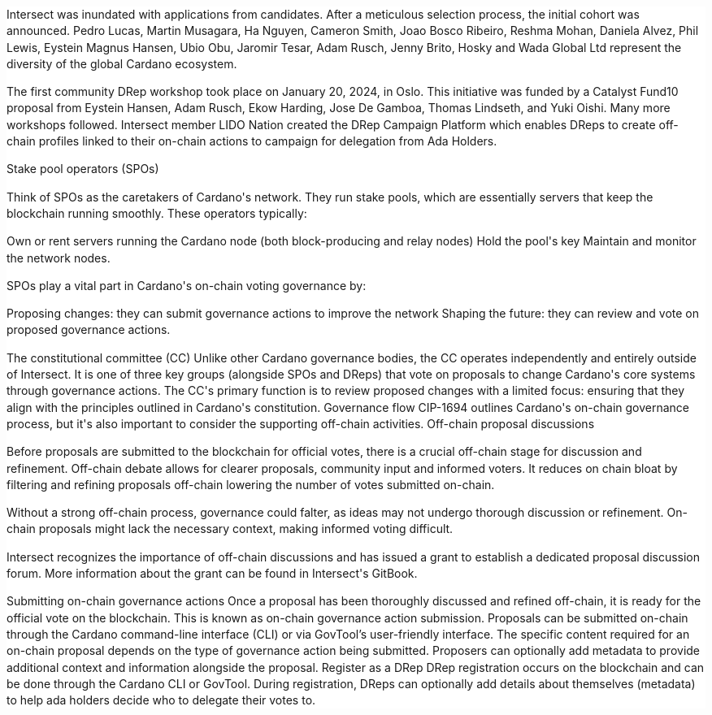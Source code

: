 Intersect was inundated with applications from candidates. After a meticulous selection process, the initial cohort was announced. Pedro Lucas, Martin Musagara, Ha Nguyen, Cameron Smith, Joao Bosco Ribeiro, Reshma Mohan, Daniela Alvez, Phil Lewis, Eystein Magnus Hansen, Ubio Obu, Jaromir Tesar, Adam Rusch, Jenny Brito, Hosky and Wada Global Ltd represent the diversity of the global Cardano ecosystem.


The first community DRep workshop took place on January 20, 2024, in Oslo. This initiative was funded by a Catalyst Fund10 proposal from Eystein Hansen, Adam Rusch, Ekow Harding, Jose De Gamboa, Thomas Lindseth, and Yuki Oishi. Many more workshops followed. Intersect member LIDO Nation created the DRep Campaign Platform which enables DReps to create off-chain profiles linked to their on-chain actions to campaign for delegation from Ada Holders. 


Stake pool operators (SPOs)


Think of SPOs as the caretakers of Cardano's network. They run stake pools, which are essentially servers that keep the blockchain running smoothly. These operators typically:

Own or rent servers running the Cardano node (both block-producing and relay nodes) 
Hold the pool's key
Maintain and monitor the network nodes.

SPOs play a vital part in Cardano's on-chain voting governance by:

Proposing changes: they can submit governance actions to improve the network
Shaping the future: they can review and vote on proposed governance actions.

The constitutional committee (CC)
Unlike other Cardano governance bodies, the CC operates independently and entirely outside of Intersect. It is one of three key groups (alongside SPOs and DReps) that vote on proposals to change Cardano's core systems through governance actions. The CC's primary function is to review proposed changes with a limited focus: ensuring that they align with the principles outlined in Cardano's constitution.
Governance flow
CIP-1694 outlines Cardano's on-chain governance process, but it's also important to consider the supporting off-chain activities. 
Off-chain proposal discussions

Before proposals are submitted to the blockchain for official votes, there is a crucial off-chain stage for discussion and refinement. Off-chain debate allows for clearer proposals, community input and informed voters. It reduces on chain bloat by filtering and refining proposals off-chain lowering the number of votes submitted on-chain. 

Without a strong off-chain process, governance could falter, as ideas may not undergo thorough discussion or refinement. On-chain proposals might lack the necessary context, making informed voting difficult.

Intersect recognizes the importance of off-chain discussions and has issued a grant to establish a dedicated proposal discussion forum. More information about the grant can be found in Intersect's GitBook.

Submitting on-chain governance actions
Once a proposal has been thoroughly discussed and refined off-chain, it is ready for the official vote on the blockchain. This is known as on-chain governance action submission. Proposals can be submitted on-chain through the Cardano command-line interface (CLI) or via GovTool’s user-friendly interface. The specific content required for an on-chain proposal depends on the type of governance action being submitted. Proposers can optionally add metadata to provide additional context and information alongside the proposal. 
Register as a DRep
DRep registration occurs on the blockchain and can be done through the Cardano CLI or GovTool. During registration, DReps can optionally add details about themselves (metadata) to help ada holders decide who to delegate their votes to.
